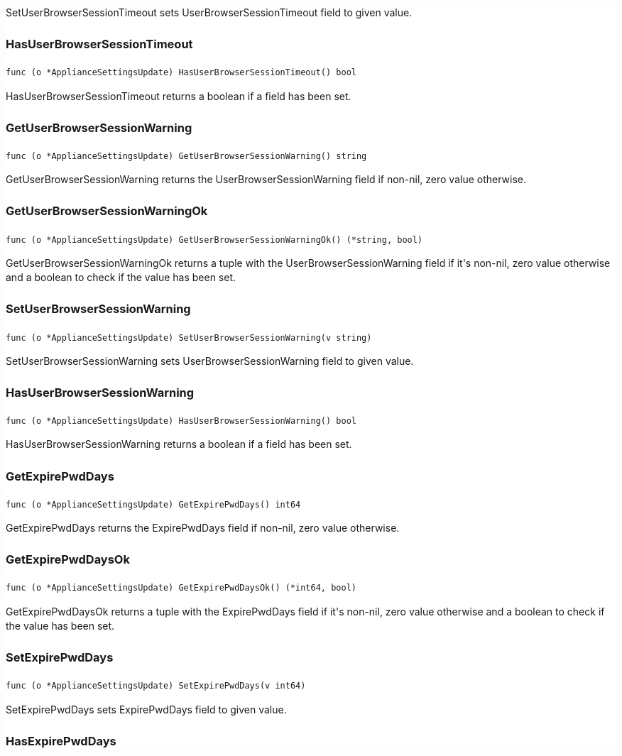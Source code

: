 SetUserBrowserSessionTimeout sets UserBrowserSessionTimeout field to given value.

### HasUserBrowserSessionTimeout

`func (o *ApplianceSettingsUpdate) HasUserBrowserSessionTimeout() bool`

HasUserBrowserSessionTimeout returns a boolean if a field has been set.

### GetUserBrowserSessionWarning

`func (o *ApplianceSettingsUpdate) GetUserBrowserSessionWarning() string`

GetUserBrowserSessionWarning returns the UserBrowserSessionWarning field if non-nil, zero value otherwise.

### GetUserBrowserSessionWarningOk

`func (o *ApplianceSettingsUpdate) GetUserBrowserSessionWarningOk() (*string, bool)`

GetUserBrowserSessionWarningOk returns a tuple with the UserBrowserSessionWarning field if it's non-nil, zero value otherwise
and a boolean to check if the value has been set.

### SetUserBrowserSessionWarning

`func (o *ApplianceSettingsUpdate) SetUserBrowserSessionWarning(v string)`

SetUserBrowserSessionWarning sets UserBrowserSessionWarning field to given value.

### HasUserBrowserSessionWarning

`func (o *ApplianceSettingsUpdate) HasUserBrowserSessionWarning() bool`

HasUserBrowserSessionWarning returns a boolean if a field has been set.

### GetExpirePwdDays

`func (o *ApplianceSettingsUpdate) GetExpirePwdDays() int64`

GetExpirePwdDays returns the ExpirePwdDays field if non-nil, zero value otherwise.

### GetExpirePwdDaysOk

`func (o *ApplianceSettingsUpdate) GetExpirePwdDaysOk() (*int64, bool)`

GetExpirePwdDaysOk returns a tuple with the ExpirePwdDays field if it's non-nil, zero value otherwise
and a boolean to check if the value has been set.

### SetExpirePwdDays

`func (o *ApplianceSettingsUpdate) SetExpirePwdDays(v int64)`

SetExpirePwdDays sets ExpirePwdDays field to given value.

### HasExpirePwdDays
